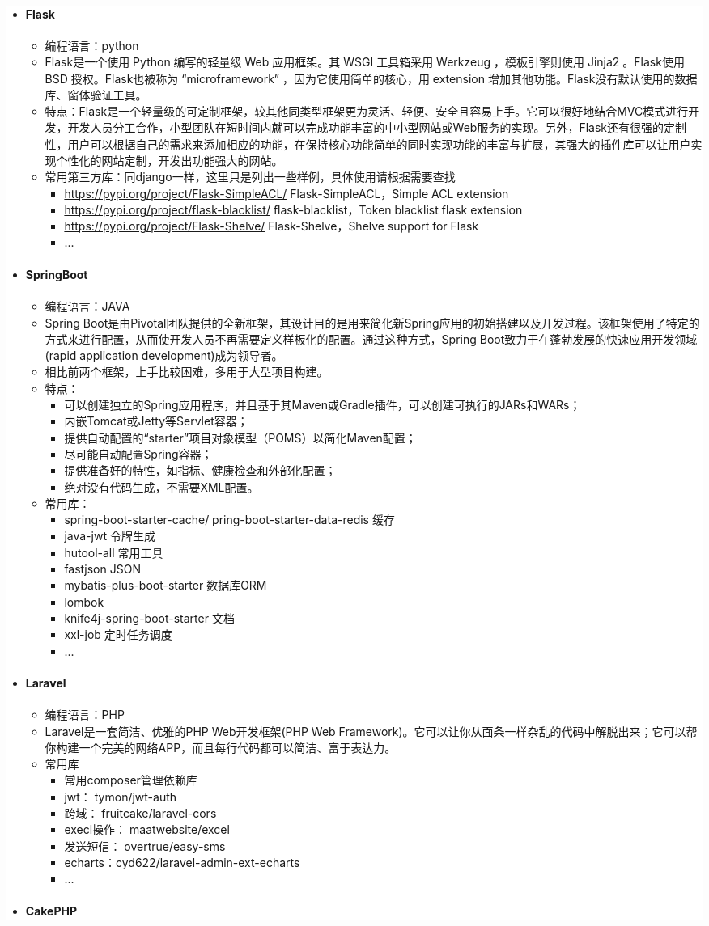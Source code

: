   - #### Flask

    - 编程语言：python
    - Flask是一个使用 Python 编写的轻量级 Web 应用框架。其 WSGI 工具箱采用 Werkzeug ，模板引擎则使用 Jinja2 。Flask使用 BSD 授权。Flask也被称为 “microframework” ，因为它使用简单的核心，用 extension 增加其他功能。Flask没有默认使用的数据库、窗体验证工具。
    - 特点：Flask是一个轻量级的可定制框架，较其他同类型框架更为灵活、轻便、安全且容易上手。它可以很好地结合MVC模式进行开发，开发人员分工合作，小型团队在短时间内就可以完成功能丰富的中小型网站或Web服务的实现。另外，Flask还有很强的定制性，用户可以根据自己的需求来添加相应的功能，在保持核心功能简单的同时实现功能的丰富与扩展，其强大的插件库可以让用户实现个性化的网站定制，开发出功能强大的网站。
    - 常用第三方库：同django一样，这里只是列出一些样例，具体使用请根据需要查找
      - https://pypi.org/project/Flask-SimpleACL/ Flask-SimpleACL，Simple ACL extension
      - https://pypi.org/project/flask-blacklist/ flask-blacklist，Token blacklist flask extension
      - https://pypi.org/project/Flask-Shelve/ Flask-Shelve，Shelve support for Flask
      - ...

  - #### SpringBoot

    - 编程语言：JAVA
    - Spring Boot是由Pivotal团队提供的全新框架，其设计目的是用来简化新Spring应用的初始搭建以及开发过程。该框架使用了特定的方式来进行配置，从而使开发人员不再需要定义样板化的配置。通过这种方式，Spring Boot致力于在蓬勃发展的快速应用开发领域(rapid application development)成为领导者。
    - 相比前两个框架，上手比较困难，多用于大型项目构建。
    - 特点：
      - 可以创建独立的Spring应用程序，并且基于其Maven或Gradle插件，可以创建可执行的JARs和WARs；
      - 内嵌Tomcat或Jetty等Servlet容器；
      - 提供自动配置的“starter”项目对象模型（POMS）以简化Maven配置；
      - 尽可能自动配置Spring容器；
      - 提供准备好的特性，如指标、健康检查和外部化配置；
      - 绝对没有代码生成，不需要XML配置。
    - 常用库：
      - spring-boot-starter-cache/ pring-boot-starter-data-redis 缓存
      - java-jwt 令牌生成
      - hutool-all 常用工具
      - fastjson JSON
      - mybatis-plus-boot-starter 数据库ORM
      - lombok 
      - knife4j-spring-boot-starter 文档
      - xxl-job 定时任务调度
      - ...

  - #### Laravel

    - 编程语言：PHP
    - Laravel是一套简洁、优雅的PHP Web开发框架(PHP Web Framework)。它可以让你从面条一样杂乱的代码中解脱出来；它可以帮你构建一个完美的网络APP，而且每行代码都可以简洁、富于表达力。
    - 常用库
      - 常用composer管理依赖库
      - jwt： tymon/jwt-auth 
      - 跨域： fruitcake/laravel-cors
      - execl操作： maatwebsite/excel
      - 发送短信： overtrue/easy-sms
      - echarts：cyd622/laravel-admin-ext-echarts
      - ...

  - #### CakePHP
